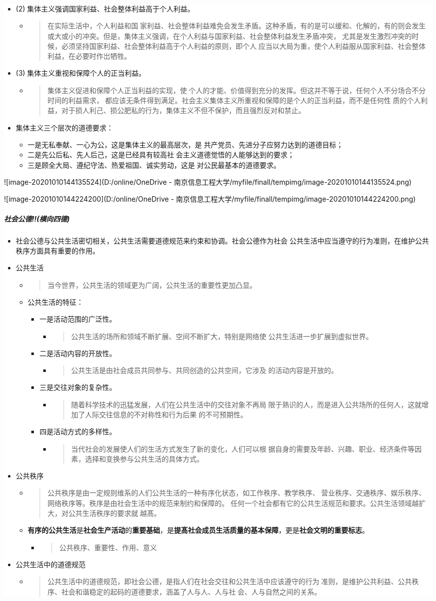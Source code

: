  + (2)  集体主义强调国家利益、社会整体利益高于个人利益。

    + > 在实际生活中，个人利益和国 家利益、社会整体利益难免会发生矛盾。这种矛盾，有的是可以缓和、化解的，有的则会发生 或大或小的冲突。但是，集体主义强调，在个人利益与国家利益、社会整体利益发生矛盾冲突， 尤其是发生激烈冲突的时候，必须坚持国家利益、社会整体利益高于个人利益的原则，即个人 应当以大局为重，使个人利益服从国家利益、社会整体利益，在必要时作岀牺牲。

  + (3)  集体主义重视和保障个人的正当利益。

    + > 集体主义促进和保障个人正当利益的实现，使 个人的才能、价值得到充分的发挥。但这并不等于说，任何个人不分场合不分时间的利益需求， 都应该无条件得到满足。社会主义集体主义所重视和保障的是个人的正当利益，而不是任何性 质的个人利益，对于损人利己、损公肥私的行为，集体主义不但不保护，而且强烈反对和禁止。

+ 集体主义三个层次的道德要求：
  + 一是无私奉献、一心为公，这是集体主义的最高层次，是 共产党员、先进分子应努力达到的道德目标；
  + 二是先公后私、先人后己，这是已经具有较高社 会主义道德觉悟的人能够达到的要求；
  + 三是顾全大局、遵纪守法、热爱祖国、诚实劳动，这是 对公民最基本的道德要求。

 ![image-20201010144135524](D:/online/OneDrive - 南京信息工程大学/myfile/finall/tempimg/image-20201010144135524.png)



![image-20201010144224200](D:/online/OneDrive - 南京信息工程大学/myfile/finall/tempimg/image-20201010144224200.png)







##### 社会公德!!(横向四德)

+ 社会公德与公共生活密切相关，公共生活需要道德规范来约束和协调。社会公德作为社会 公共生活中应当遵守的行为准则，在维护公共秩序方面具有重要的作用。

+ 公共生活

  + > 当今世界，公共生活的领域更为广阔，公共生活的重要性更加凸显。

  + 公共生活的特征：

    + 一是活动范围的广泛性。

      + > 公共生活的场所和领域不断扩展、空间不断扩大，特别是网络使 公共生活进一步扩展到虚拟世界。

    + 二是活动内容的开放性。

      + > 公共生活是由社会成员共同参与、共同创造的公共空间，它涉及 的活动内容是开放的。

    + 三是交往对象的复杂性。

      + > 随着科学技术的迅猛发展，人们在公共生活中的交往对象不再局 限于熟识的人，而是进入公共场所的任何人，这就增加了人际交往信息的不对称性和行为后果 的不可预期性。

    + 四是活动方式的多样性。

      + > 当代社会的发展使人们的生活方式发生了新的变化，人们可以根 据自身的需要及年龄、兴趣、职业、经济条件等因素，选择和变换参与公共生活的具体方式。

+ 公共秩序
  + > 公共秩序是由一定规则维系的人们公共生活的一种有序化状态，如工作秩序、教学秩序、 营业秩序、交通秩序、娱乐秩序、网络秩序等。秩序是由社会生活中的规范来制约和保障的。 任何一个社会都有它的公共生活规范和要求。公共生活领域越扩大，对公共生活秩序的要求就 越髙。

  + **有序的公共生活**是**社会生产活动**的**重要基础**，是**提髙社会成员生活质量的基本保障**，更是**社会文明的重要标志**。

    + > 公共秩序、重要性、作用、意义

+ 公共生活中的道德规范
  + > 公共生活中的道德规范，即社会公德，是指人们在社会交往和公共生活中应该遵守的行为 准则，是维护公共利益、公共秩序、社会和谐稳定的起码的道德要求，涵盖了人与人、人与社 会、人与自然之间的关系。
